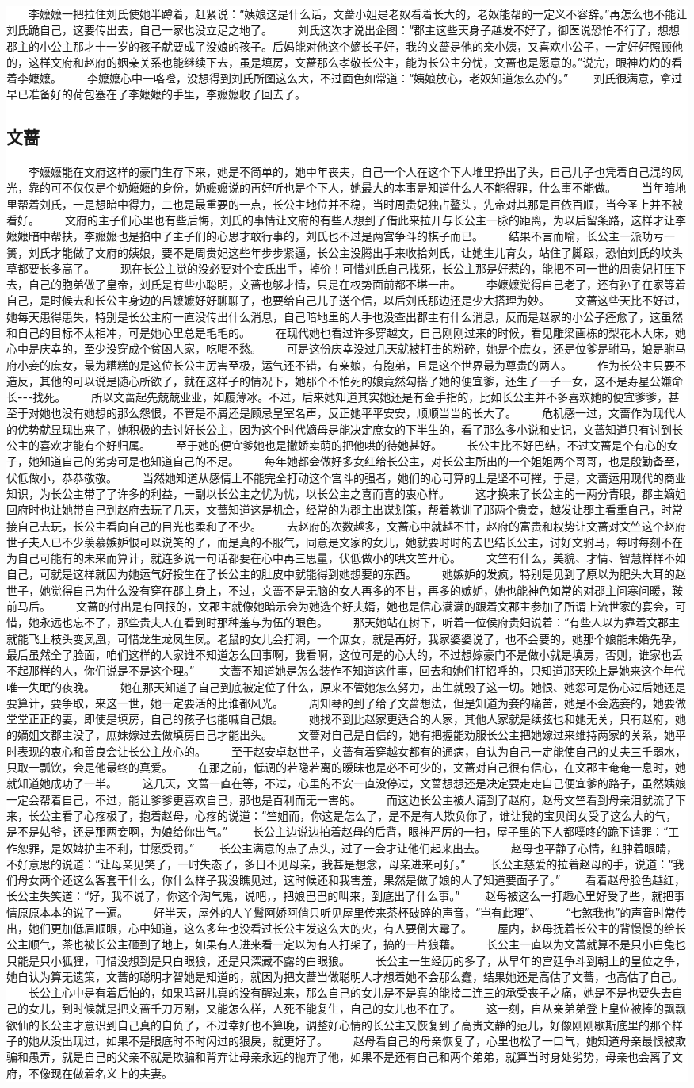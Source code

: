 　　李嬷嬷一把拉住刘氏使她半蹲着，赶紧说：“姨娘这是什么话，文蔷小姐是老奴看着长大的，老奴能帮的一定义不容辞。”再怎么也不能让刘氏跪自己，这要传出去，自己一家也没立足之地了。
　　刘氏这次才说出企图：“郡主这些天身子越发不好了，御医说恐怕不行了，想想郡主的小公主那才十一岁的孩子就要成了没娘的孩子。后妈能对他这个嫡长子好，我的文蔷是他的亲小姨，又喜欢小公子，一定好好照顾他的，这样文府和赵府的姻亲关系也能继续下去，虽是填房，文蔷那么孝敬长公主，能为长公主分忧，文蔷也是愿意的。”说完，眼神灼灼的看着李嬷嬷。
　　李嬷嬷心中一咯噔，没想得到刘氏所图这么大，不过面色如常道：“姨娘放心，老奴知道怎么办的。”
　　刘氏很满意，拿过早已准备好的荷包塞在了李嬷嬷的手里，李嬷嬷收了回去了。
　　

## 文蔷

　　李嬷嬷能在文府这样的豪门生存下来，她是不简单的，她中年丧夫，自己一个人在这个下人堆里挣出了头，自己儿子也凭着自己混的风光，靠的可不仅仅是个奶嬷嬷的身份，奶嬷嬷说的再好听也是个下人，她最大的本事是知道什么人不能得罪，什么事不能做。
　　当年暗地里帮着刘氏，一是想暗中得力，二也是最重要的一点，长公主地位并不稳，当时周贵妃独占鳌头，先帝对其那是百依百顺，当今圣上并不被看好。
　　文府的主子们心里也有些后悔，刘氏的事情让文府的有些人想到了借此来拉开与长公主一脉的距离，为以后留条路，这样才让李嬷嬷暗中帮扶，李嬷嬷也是掐中了主子们的心思才敢行事的，刘氏也不过是两宫争斗的棋子而已。
　　结果不言而喻，长公主一派功亏一篑，刘氏才能做了文府的姨娘，要不是周贵妃这些年步步紧逼，长公主没腾出手来收拾刘氏，让她生儿育女，站住了脚跟，恐怕刘氏的坟头草都要长多高了。
　　现在长公主觉的没必要对个妾氏出手，掉价！可惜刘氏自己找死，长公主那是好惹的，能把不可一世的周贵妃打压下去，自己的胞弟做了皇帝，刘氏是有些小聪明，文蔷也够才情，只是在权势面前都不堪一击。
　　李嬷嬷觉得自己老了，还有孙子在家等着自己，是时候去和长公主身边的吕嬷嬷好好聊聊了，也要给自己儿子送个信，以后刘氏那边还是少大搭理为妙。
　　文蔷这些天比不好过，她每天患得患失，特别是长公主府一直没传出什么消息，自己暗地里的人手也没查出郡主有什么消息，反而是赵家的小公子痊愈了，这虽然和自己的目标不太相冲，可是她心里总是毛毛的。
　　在现代她也看过许多穿越文，自己刚刚过来的时候，看见雕梁画栋的梨花木大床，她心中是庆幸的，至少没穿成个贫困人家，吃喝不愁。
　　可是这份庆幸没过几天就被打击的粉碎，她是个庶女，还是位爹是驸马，娘是驸马府小妾的庶女，最为糟糕的是这位长公主厉害至极，运气还不错，有亲娘，有胞弟，且是这个世界最为尊贵的两人。
　　作为长公主只要不造反，其他的可以说是随心所欲了，就在这样子的情况下，她那个不怕死的娘竟然勾搭了她的便宜爹，还生了一子一女，这不是寿星公嫌命长---找死。
　　所以文蔷起先兢兢业业，如履薄冰。不过，后来她知道其实她还是有金手指的，比如长公主并不多喜欢她的便宜爹爹，甚至于对她也没有她想的那么怨恨，不管是不屑还是顾忌皇室名声，反正她平平安安，顺顺当当的长大了。
　　危机感一过，文蔷作为现代人的优势就显现出来了，她积极的去讨好长公主，因为这个时代嫡母是能决定庶女的下半生的，看了那么多小说和史记，文蔷知道只有讨到长公主的喜欢才能有个好归属。
　　至于她的便宜爹她也是撒娇卖萌的把他哄的待她甚好。
　　长公主比不好巴结，不过文蔷是个有心的女子，她知道自己的劣势可是也知道自己的不足。
　　每年她都会做好多女红给长公主，对长公主所出的一个姐姐两个哥哥，也是殷勤备至，伏低做小，恭恭敬敬。
　　当然她知道从感情上不能完全打动这个宫斗的强者，她们的心可算的上是坚不可摧，于是，文蔷运用现代的商业知识，为长公主带了了许多的利益，一副以长公主之忧为忧，以长公主之喜而喜的衷心样。
　　这才换来了长公主的一两分青眼，郡主嫡姐回府时也让她带自己到赵府去玩了几天，文蔷知道这是机会，经常的为郡主出谋划策，帮着教训了那两个贵妾，越发让郡主看重自己，时常接自己去玩，长公主看向自己的目光也柔和了不少。
　　去赵府的次数越多，文蔷心中就越不甘，赵府的富贵和权势让文蔷对文竺这个赵府世子夫人已不少羡慕嫉妒恨可以说笑的了，而是真的不服气，同意是文家的女儿，她就要时时的去巴结长公主，讨好文驸马，每时每刻不在为自己可能有的未来而算计，就连多说一句话都要在心中再三思量，伏低做小的哄文竺开心。
　　文竺有什么，美貌、才情、智慧样样不如自己，可就是这样就因为她运气好投生在了长公主的肚皮中就能得到她想要的东西。
　　她嫉妒的发疯，特别是见到了原以为肥头大耳的赵世子，她觉得自己为什么没有穿在郡主身上，不过，文蔷不是无脑的女人再多的不甘，再多的嫉妒，她也能神色如常的对郡主问寒问暖，鞍前马后。
　　文蔷的付出是有回报的，文郡主就像她暗示会为她选个好夫婿，她也是信心满满的跟着文郡主参加了所谓上流世家的宴会，可惜，她永远也忘不了，那些贵夫人在看到时那种羞与为伍的眼色。
　　那天她站在树下，听着一位侯府贵妇说着：“有些人以为靠着文郡主就能飞上枝头变凤凰，可惜龙生龙凤生凤。老鼠的女儿会打洞，一个庶女，就是再好，我家婆婆说了，也不会要的，她那个娘能未婚先孕，最后虽然全了脸面，咱们这样的人家谁不知道怎么回事啊，我看啊，这位可是的心大的，不过想嫁豪门不是做小就是填房，否则，谁家也丢不起那样的人，你们说是不是这个理。”
　　文蔷不知道她是怎么装作不知道这件事，回去和她们打招呼的，只知道那天晚上是她来这个年代唯一失眠的夜晚。
　　她在那天知道了自己到底被定位了什么，原来不管她怎么努力，出生就毁了这一切。她恨、她怨可是伤心过后她还是要算计，要争取，来这一世，她一定要活的比谁都风光。
　　周知琴的到了给了文蔷想法，但是知道为妾的痛苦，她是不会选妾的，她要做堂堂正正的妻，即使是填房，自己的孩子也能喊自己娘。
　　她找不到比赵家更适合的人家，其他人家就是续弦也和她无关，只有赵府，她的嫡姐文郡主没了，庶妹嫁过去做填房自己才能出头。
　　文蔷对自己是自信的，她有把握能劝服长公主把她嫁过来维持两家的关系，她平时表现的衷心和善良会让长公主放心的。
　　至于赵安卓赵世子，文蔷有着穿越女都有的通病，自认为自己一定能使自己的丈夫三千弱水，只取一瓢饮，会是他最终的真爱。
　　在那之前，低调的若隐若离的暧昧也是必不可少的，文蔷对自己很有信心，在文郡主奄奄一息时，她就知道她成功了一半。
　　这几天，文蔷一直在等，不过，心里的不安一直没停过，文蔷想想还是决定要走走自己便宜爹的路子，虽然姨娘一定会帮着自己，不过，能让爹爹更喜欢自己，那也是百利而无一害的。
　　而这边长公主被人请到了赵府，赵母文竺看到母亲泪就流了下来，长公主看了心疼极了，抱着赵母，心疼的说道：“竺姐而，你这是怎么了，是不是有人欺负你了，谁让我的宝贝闺女受了这么大的气，是不是姑爷，还是那两妾啊，为娘给你出气。”
　　长公主边说边拍着赵母的后背，眼神严厉的一扫，屋子里的下人都噗咚的跪下请罪：“工作恕罪，是奴婢护主不利，甘愿受罚。”
　　长公主满意的点了点头，过了一会才让他们起来出去。
　　赵母也平静了心情，红肿着眼睛，不好意思的说道：“让母亲见笑了，一时失态了，多日不见母亲，我甚是想念，母亲进来可好。”
　　长公主慈爱的拉着赵母的手，说道：“我们母女两个还这么客套干什么，你什么样子我没瞧见过，这时候还和我害羞，果然是做了娘的人了知道要面子了。”
　　看着赵母脸色越红，长公主失笑道：“好，我不说了，你这个淘气鬼，说吧，，把娘巴巴的叫来，到底出了什么事。”
　　赵母被这么一打趣心里好受了些，就把事情原原本本的说了一遍。
　　好半天，屋外的人丫鬟阿娇阿俏只听见屋里传来茶杯破碎的声音，“岂有此理”、
　　“七煞我也”的声音时常传出，她们更加低眉顺眼，心中知道，这么多年也没看过长公主发这么大的火，有人要倒大霉了。
　　屋内，赵母抚着长公主的背慢慢的给长公主顺气，茶也被长公主砸到了地上，如果有人进来看一定以为有人打架了，搞的一片狼藉。
　　长公主一直以为文蔷就算不是只小白兔也只能是只小狐狸，可惜没想到是只白眼狼，还是只深藏不露的白眼狼。
　　长公主一生经历的多了，从早年的宫廷争斗到朝上的皇位之争，她自认为算无遗策，文蔷的聪明才智她是知道的，就因为把文蔷当做聪明人才想着她不会那么蠢，结果她还是高估了文蔷，也高估了自己。
　　长公主心中是有着后怕的，如果鸣哥儿真的没有醒过来，那么自己的女儿是不是真的能接二连三的承受丧子之痛，她是不是也要失去自己的女儿，到时候就是把文蔷千刀万剐，又能怎么样，人死不能复生，自己的女儿也不在了。
　　这一刻，自从亲弟弟登上皇位被捧的飘飘欲仙的长公主才意识到自己真的自负了，不过幸好也不算晚，调整好心情的长公主又恢复到了高贵文静的范儿，好像刚刚歇斯底里的那个样子的她从没出现过，如果不是眼底时不时闪过的狠戾，就更好了。
　　赵母看自己的母亲恢复了，心里也松了一口气，她知道母亲最恨被欺骗和愚弄，就是自己的父亲不就是欺骗和背弃让母亲永远的抛弃了他，如果不是还有自己和两个弟弟，就算当时身处劣势，母亲也会离了文府，不像现在做着名义上的夫妻。
　　
